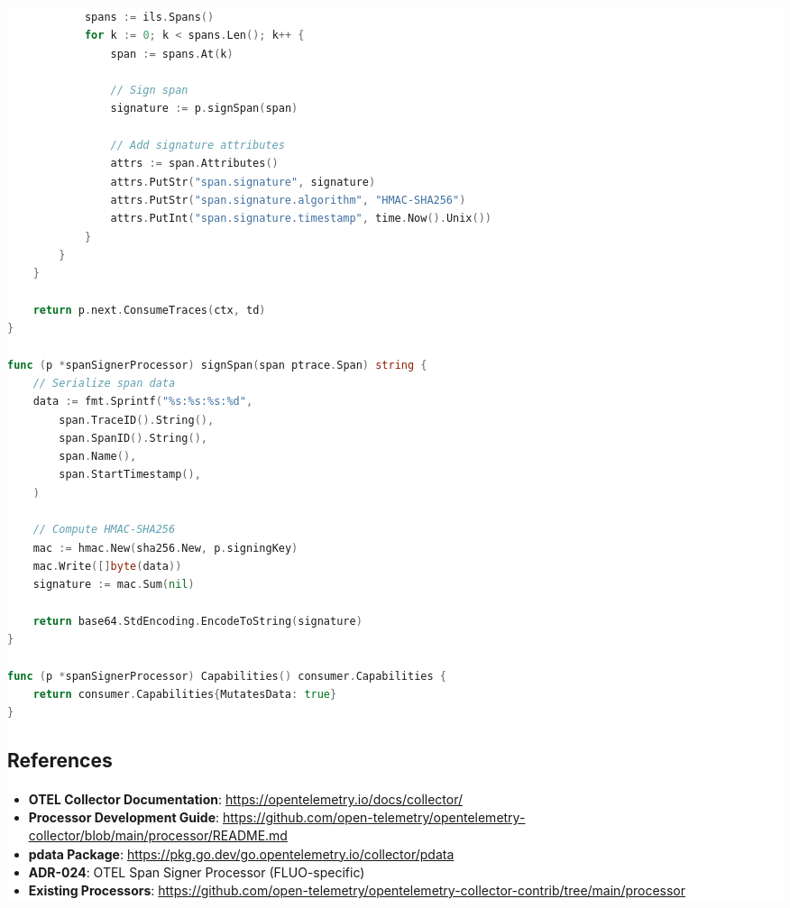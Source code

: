 ```go
            spans := ils.Spans()
            for k := 0; k < spans.Len(); k++ {
                span := spans.At(k)

                // Sign span
                signature := p.signSpan(span)

                // Add signature attributes
                attrs := span.Attributes()
                attrs.PutStr("span.signature", signature)
                attrs.PutStr("span.signature.algorithm", "HMAC-SHA256")
                attrs.PutInt("span.signature.timestamp", time.Now().Unix())
            }
        }
    }

    return p.next.ConsumeTraces(ctx, td)
}

func (p *spanSignerProcessor) signSpan(span ptrace.Span) string {
    // Serialize span data
    data := fmt.Sprintf("%s:%s:%s:%d",
        span.TraceID().String(),
        span.SpanID().String(),
        span.Name(),
        span.StartTimestamp(),
    )

    // Compute HMAC-SHA256
    mac := hmac.New(sha256.New, p.signingKey)
    mac.Write([]byte(data))
    signature := mac.Sum(nil)

    return base64.StdEncoding.EncodeToString(signature)
}

func (p *spanSignerProcessor) Capabilities() consumer.Capabilities {
    return consumer.Capabilities{MutatesData: true}
}
```

## References

- **OTEL Collector Documentation**: https://opentelemetry.io/docs/collector/
- **Processor Development Guide**: https://github.com/open-telemetry/opentelemetry-collector/blob/main/processor/README.md
- **pdata Package**: https://pkg.go.dev/go.opentelemetry.io/collector/pdata
- **ADR-024**: OTEL Span Signer Processor (FLUO-specific)
- **Existing Processors**: https://github.com/open-telemetry/opentelemetry-collector-contrib/tree/main/processor
